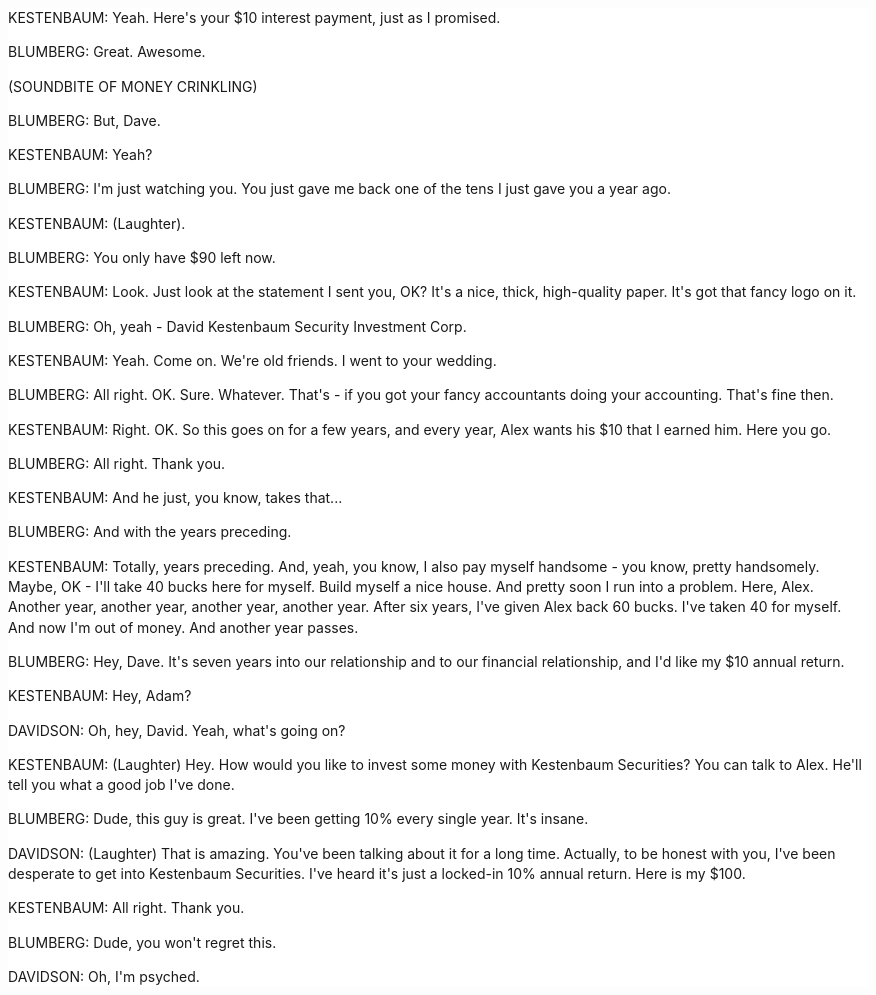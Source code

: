 KESTENBAUM: Yeah. Here's your $10 interest payment, just as I promised.

BLUMBERG: Great. Awesome.

(SOUNDBITE OF MONEY CRINKLING)

BLUMBERG: But, Dave.

KESTENBAUM: Yeah?

BLUMBERG: I'm just watching you. You just gave me back one of the tens I just gave you a year ago.

KESTENBAUM: (Laughter).

BLUMBERG: You only have $90 left now.

KESTENBAUM: Look. Just look at the statement I sent you, OK? It's a nice, thick, high-quality paper. It's got that fancy logo on it.

BLUMBERG: Oh, yeah - David Kestenbaum Security Investment Corp.

KESTENBAUM: Yeah. Come on. We're old friends. I went to your wedding.

BLUMBERG: All right. OK. Sure. Whatever. That's - if you got your fancy accountants doing your accounting. That's fine then.

KESTENBAUM: Right. OK. So this goes on for a few years, and every year, Alex wants his $10 that I earned him. Here you go.

BLUMBERG: All right. Thank you.

KESTENBAUM: And he just, you know, takes that...

BLUMBERG: And with the years preceding.

KESTENBAUM: Totally, years preceding. And, yeah, you know, I also pay myself handsome - you know, pretty handsomely. Maybe, OK - I'll take 40 bucks here for myself. Build myself a nice house. And pretty soon I run into a problem. Here, Alex. Another year, another year, another year, another year. After six years, I've given Alex back 60 bucks. I've taken 40 for myself. And now I'm out of money. And another year passes.

BLUMBERG: Hey, Dave. It's seven years into our relationship and to our financial relationship, and I'd like my $10 annual return.

KESTENBAUM: Hey, Adam?

DAVIDSON: Oh, hey, David. Yeah, what's going on?

KESTENBAUM: (Laughter) Hey. How would you like to invest some money with Kestenbaum Securities? You can talk to Alex. He'll tell you what a good job I've done.

BLUMBERG: Dude, this guy is great. I've been getting 10% every single year. It's insane.

DAVIDSON: (Laughter) That is amazing. You've been talking about it for a long time. Actually, to be honest with you, I've been desperate to get into Kestenbaum Securities. I've heard it's just a locked-in 10% annual return. Here is my $100.

KESTENBAUM: All right. Thank you.

BLUMBERG: Dude, you won't regret this.

DAVIDSON: Oh, I'm psyched.
